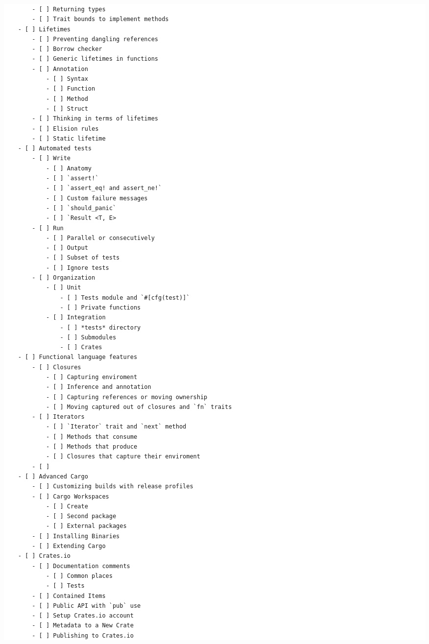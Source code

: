 			- [ ] Returning types
			- [ ] Trait bounds to implement methods
		- [ ] Lifetimes
			- [ ] Preventing dangling references
			- [ ] Borrow checker
			- [ ] Generic lifetimes in functions
			- [ ] Annotation
				- [ ] Syntax
				- [ ] Function
				- [ ] Method
				- [ ] Struct
			- [ ] Thinking in terms of lifetimes
			- [ ] Elision rules
			- [ ] Static lifetime
		- [ ] Automated tests
			- [ ] Write
				- [ ] Anatomy
				- [ ] `assert!`
				- [ ] `assert_eq! and assert_ne!`
				- [ ] Custom failure messages
				- [ ] `should_panic`
				- [ ] `Result <T, E>
			- [ ] Run
				- [ ] Parallel or consecutively
				- [ ] Output
				- [ ] Subset of tests
				- [ ] Ignore tests
			- [ ] Organization
				- [ ] Unit
					- [ ] Tests module and `#[cfg(test)]`
					- [ ] Private functions
				- [ ] Integration
					- [ ] *tests* directory
					- [ ] Submodules
					- [ ] Crates
		- [ ] Functional language features
			- [ ] Closures
				- [ ] Capturing enviroment
				- [ ] Inference and annotation
				- [ ] Capturing references or moving ownership
				- [ ] Moving captured out of closures and `fn` traits
			- [ ] Iterators
				- [ ] `Iterator` trait and `next` method
				- [ ] Methods that consume
				- [ ] Methods that produce
				- [ ] Closures that capture their enviroment
			- [ ] 
		- [ ] Advanced Cargo
			- [ ] Customizing builds with release profiles
			- [ ] Cargo Workspaces
				- [ ] Create
				- [ ] Second package
				- [ ] External packages
			- [ ] Installing Binaries
			- [ ] Extending Cargo
		- [ ] Crates.io
			- [ ] Documentation comments
				- [ ] Common places
				- [ ] Tests
			- [ ] Contained Items
			- [ ] Public API with `pub` use
			- [ ] Setup Crates.io account
			- [ ] Metadata to a New Crate
			- [ ] Publishing to Crates.io